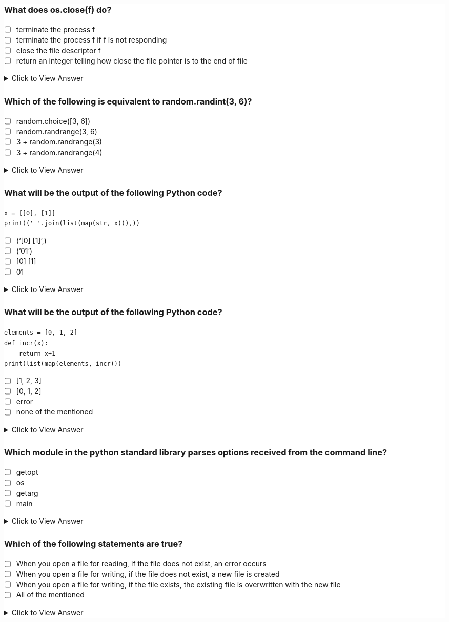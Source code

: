 ### What does os.close(f) do?
- [ ] terminate the process f
- [ ] terminate the process f if f is not responding
- [ ] close the file descriptor f
- [ ] return an integer telling how close the file pointer is to the end of file
<details class="printElement"><summary>Click to View Answer</summary></details>

### Which of the following is equivalent to random.randint(3, 6)?
- [ ] random.choice([3, 6])
- [ ] random.randrange(3, 6)
- [ ] 3 + random.randrange(3)
- [ ] 3 + random.randrange(4)
<details class="printElement"><summary>Click to View Answer</summary></details>

### What will be the output of the following Python code?
```
x = [[0], [1]]
print((' '.join(list(map(str, x))),))
```
- [ ] (‘[0] [1]’,)
- [ ] (’01’)
- [ ] [0] [1]
- [ ] 01
<details class="printElement"><summary>Click to View Answer</summary></details>

### What will be the output of the following Python code?
```
elements = [0, 1, 2]
def incr(x):
    return x+1
print(list(map(elements, incr)))
```
- [ ] [1, 2, 3]
- [ ] [0, 1, 2]
- [ ] error
- [ ] none of the mentioned
<details class="printElement"><summary>Click to View Answer</summary></details>

### Which module in the python standard library parses options received from the command line?
- [ ] getopt
- [ ] os
- [ ] getarg
- [ ] main
<details class="printElement"><summary>Click to View Answer</summary></details>

### Which of the following statements are true?
- [ ] When you open a file for reading, if the file does not exist, an error occurs
- [ ] When you open a file for writing, if the file does not exist, a new file is created
- [ ] When you open a file for writing, if the file exists, the existing file is overwritten with the new file
- [ ] All of the mentioned
<details class="printElement"><summary>Click to View Answer</summary></details>
